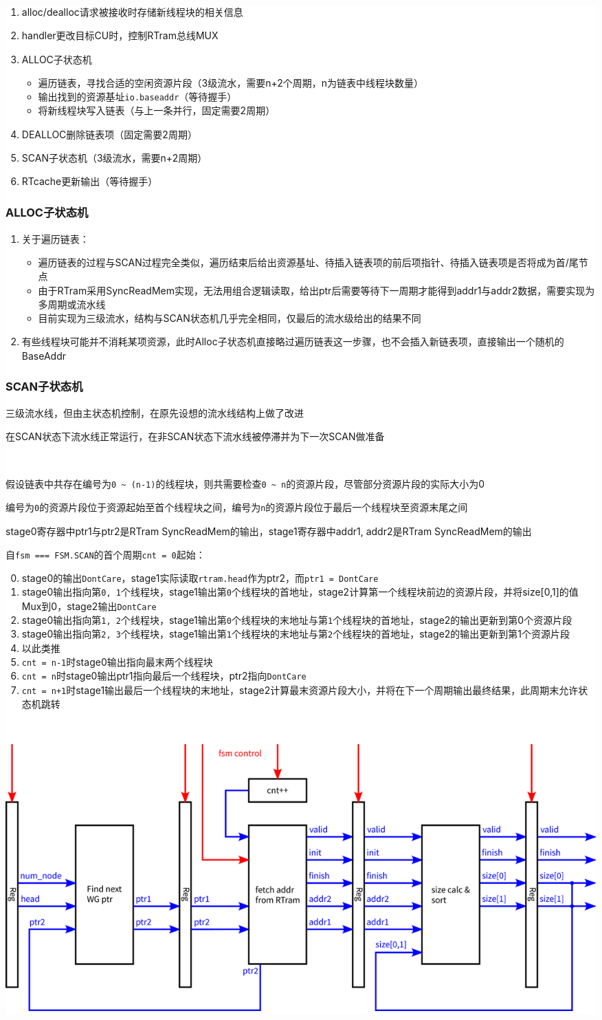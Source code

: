 1. alloc/dealloc请求被接收时存储新线程块的相关信息
2. handler更改目标CU时，控制RTram总线MUX
3. ALLOC子状态机

    * 遍历链表，寻找合适的空闲资源片段（3级流水，需要n+2个周期，n为链表中线程块数量）
    * 输出找到的资源基址`io.baseaddr`​（等待握手）
    * 将新线程块写入链表（与上一条并行，固定需要2周期）
4. DEALLOC删除链表项（固定需要2周期）
5. SCAN子状态机（3级流水，需要n+2周期）
6. RTcache更新输出（等待握手）

### ALLOC子状态机

1. 关于遍历链表：

    * 遍历链表的过程与SCAN过程完全类似，遍历结束后给出资源基址、待插入链表项的前后项指针、待插入链表项是否将成为首/尾节点
    * 由于RTram采用SyncReadMem实现，无法用组合逻辑读取，给出ptr后需要等待下一周期才能得到addr1与addr2数据，需要实现为多周期或流水线
    * 目前实现为三级流水，结构与SCAN状态机几乎完全相同，仅最后的流水级给出的结果不同
2. 有些线程块可能并不消耗某项资源，此时Alloc子状态机直接略过遍历链表这一步骤，也不会插入新链表项，直接输出一个随机的BaseAddr

### SCAN子状态机

三级流水线，但由主状态机控制，在原先设想的流水线结构上做了改进

在SCAN状态下流水线正常运行，在非SCAN状态下流水线被停滞并为下一次SCAN做准备

‍

假设链表中共存在编号为`0 ~ (n-1)`​的线程块，则共需要检查`0 ~ n`​的资源片段，尽管部分资源片段的实际大小为0

编号为`0`​的资源片段位于资源起始至首个线程块之间，编号为`n`​的资源片段位于最后一个线程块至资源末尾之间

stage0寄存器中ptr1与ptr2是RTram SyncReadMem的输出，stage1寄存器中addr1, addr2是RTram SyncReadMem的输出

自`fsm === FSM.SCAN`​的首个周期`cnt = 0`​起始：

0. stage0的输出`DontCare`​，stage1实际读取`rtram.head`​作为ptr2，而`ptr1 = DontCare`​
1. stage0输出指向第`0, 1`​个线程块，stage1输出第`0`​个线程块的首地址，stage2计算第一个线程块前边的资源片段，并将size[0,1]的值Mux到0，stage2输出`DontCare`​
2. stage0输出指向第`1, 2`​个线程块，stage1输出第`0`​个线程块的末地址与第`1`​个线程块的首地址，stage2的输出更新到第0个资源片段
3. stage0输出指向第`2, 3`​个线程块，stage1输出第`1`​个线程块的末地址与第`2`​个线程块的首地址，stage2的输出更新到第1个资源片段
4. 以此类推
5. ​`cnt = n-1`​时stage0输出指向最末两个线程块
6. ​`cnt = n`​时stage0输出ptr1指向最后一个线程块，ptr2指向`DontCare`​
7. ​`cnt = n+1`​时stage1输出最后一个线程块的末地址，stage2计算最末资源片段大小，并将在下一个周期输出最终结果，此周期末允许状态机跳转

‍

![resouce_table_scan_pipeline_fsm](assets/resouce_table_scan_pipeline_fsm-20240410112000-5qn25wc.png)